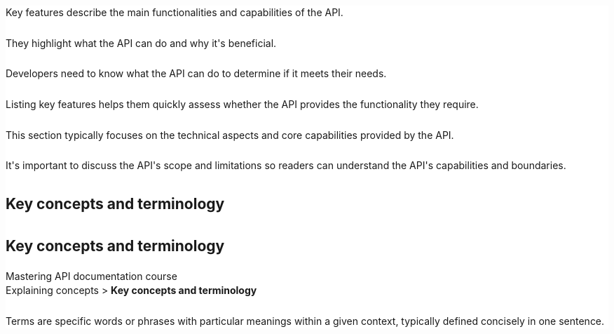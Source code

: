 <div class="fragment fade-in-then-out">
<h5></h5>
<p>
Key features describe the main functionalities and capabilities
of the API.
</p>
</div>
<div class="fragment fade-in-then-out">
<h5></h5>
<p>They highlight what the API can do and why it's beneficial.</p>
</div>

<div class="fragment fade-in-then-out">
<h5></h5>
<p>
Developers need to know what the API can do to determine if it
meets their needs.
</p>
</div>
<div class="fragment fade-in-then-out">
<h5></h5>
<p>
Listing key features helps them quickly assess whether the API
provides the functionality they require.
</p>
</div>
<div class="fragment fade-in-then-out">
<h5></h5>
<p>
This section typically focuses on the technical aspects and core
capabilities provided by the API.
</p>
</div>
<div class="fragment fade-in-then-out">
<h5></h5>
<p>
It's important to discuss the API's scope and limitations so
readers can understand the API's capabilities and boundaries.
</p>
</div>
<div class="fragment fade-in-then-out">


## Key concepts and terminology

<section><h1>Key concepts and terminology</h1></section>
<section>
<div class="slide-header">
<div class="header-text course-title">
Mastering API documentation course
</div>
<div class="header-text">
Explaining concepts > <b>Key concepts and terminology</b>
</div>
</div>
<div class="r-stack">
<div class="fragment fade-in-then-out">
<h5></h5>
<p>
Terms are specific words or phrases with particular meanings
within a given context, typically defined concisely in one
sentence.
</p>
</div>